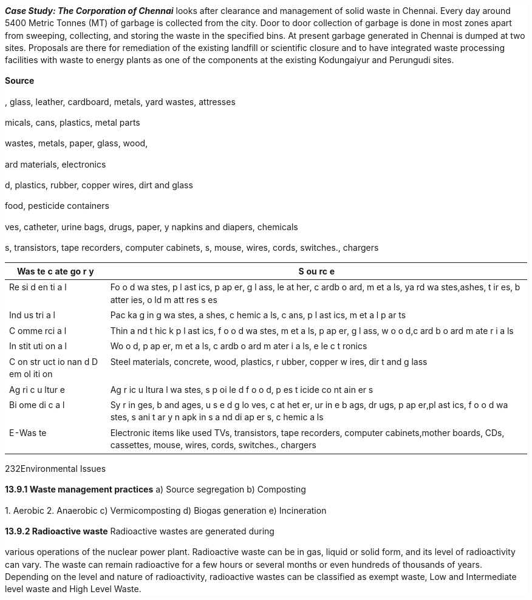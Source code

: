 **_Case Study: The Corporation of Chennai_** looks after clearance and management of solid waste in Chennai. Every day around 5400 Metric Tonnes (MT) of garbage is collected from the city. Door to door collection of garbage is done in most zones apart from sweeping, collecting, and storing the waste in the specified bins. At present garbage generated in Chennai is dumped at two sites. Proposals are there for remediation of the existing landfill or scientific closure and to have integrated waste processing facilities with waste to energy plants as one of the components at the existing Kodungaiyur and Perungudi sites.

**Source**

, glass, leather, cardboard, metals, yard wastes, attresses

micals, cans, plastics, metal parts

wastes, metals, paper, glass, wood,

ard materials, electronics

d, plastics, rubber, copper wires, dirt and glass

food, pesticide containers

ves, catheter, urine bags, drugs, paper, y napkins and diapers, chemicals

s, transistors, tape recorders, computer cabinets, s, mouse, wires, cords, switches., chargers






| Was te c ate go r y |S ou rc e |
|------|------|
| Re si d en ti a l |Fo o d wa stes, p l ast ics, p ap er, g l ass, le at her, c ardb o ard, m et a ls, ya rd wa stes,ashes, t ir es, b atter ies, o ld m att res s es |
| Ind us tri a l |Pac ka g in g wa stes, a shes, c hemic a ls, c ans, p l ast ics, m et a l p ar ts |
| C omme rci a l |Thin a nd t hic k p l ast ics, f o o d wa stes, m et a ls, p ap er, g l ass, w o o d,c ard b o ard  m ate r i a ls |
| In stit uti on a l |Wo o d, p ap er, m et a ls, c ardb o ard m ater i a ls, e le c t ronics |
| C on str uct io nan d  D em ol iti on |Steel materials, concrete, wood, plastics, r ubber, copper w ires, dir t and g lass |
| Ag ri c u ltur e |Ag r ic u ltura l wa stes, s p oi le d f o o d, p es t icide co nt ain er s |
| Bi ome di c a l |Sy r in ges, b and ages, u s e d g lo ves, c at het er, ur in e b ags, dr ugs, p ap er,pl ast ics, f o o d wa stes, s ani t ar y n apk in s a nd di ap er s, c hemic a ls |
| E-Was te |Electronic items like used TVs, transistors, tape recorders, computer cabinets,mother boards, CDs, cassettes, mouse, wires, cords, switches., chargers |
  

232Environmental Issues

**13.9.1 Waste management practices** a) Source segregation b) Composting

1\. Aerobic 2. Anaerobic c) Vermicomposting d) Biogas generation e) Incineration

**13.9.2 Radioactive waste** Radioactive wastes are generated during

various operations of the nuclear power plant. Radioactive waste can be in gas, liquid or solid form, and its level of radioactivity can vary. The waste can remain radioactive for a few hours or several months or even hundreds of thousands of years. Depending on the level and nature of radioactivity, radioactive wastes can be classified as exempt waste, Low and Intermediate level waste and High Level Waste.
